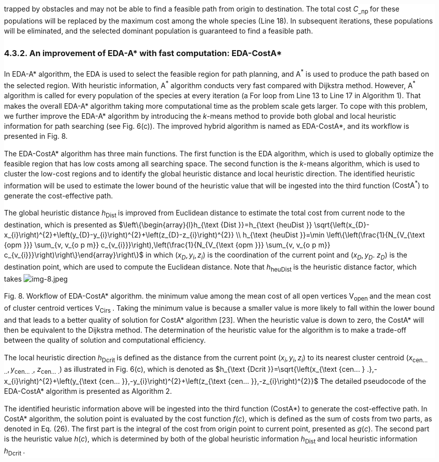trapped by obstacles and may not be able to find a feasible path from origin to destination. The total cost $C_{\text {_np }}$ for these populations will be replaced by the maximum cost among the whole species (Line 18). In subsequent iterations, these populations will be eliminated, and the selected dominant population is guaranteed to find a feasible path.

### 4.3.2. An improvement of EDA-A* with fast computation: EDA-CostA*

In EDA-A* algorithm, the EDA is used to select the feasible region for path planning, and $\mathrm{A}^{*}$ is used to produce the path based on the selected region. With heuristic information, $\mathrm{A}^{*}$ algorithm conducts very fast compared with Dijkstra method. However, $\mathrm{A}^{*}$ algorithm is called for every population of the species at every iteration (a For loop from Line 13 to Line 17 in Algorithm 1). That makes the overall EDA-A* algorithm taking more computational time as the problem scale gets larger. To cope with this problem, we further improve the EDA-A* algorithm by introducing the $k$-means method to provide both global and local heuristic information for path searching (see Fig. 6(c)). The improved hybrid algorithm is named as EDA-CostA*, and its workflow is presented in Fig. 8.

The EDA-CostA* algorithm has three main functions. The first function is the EDA algorithm, which is used to globally optimize the feasible region that has low costs among all searching space. The second function is the $k$-means algorithm, which is used to cluster the low-cost regions and to identify the global heuristic distance and local heuristic direction. The identified heuristic information will be used to estimate the lower bound of the heuristic value that will be ingested into the third function $\left(\operatorname{CostA}^{*}\right)$ to generate the cost-effective path.

The global heuristic distance $h_{\text {Dist }}$ is improved from Euclidean distance to estimate the total cost from current node to the destination, which is presented as
$\left\{\begin{array}{l}h_{\text {Dist }}=h_{\text {heuDist }} \sqrt{\left(x_{D}-x_{i}\right)^{2}+\left(y_{D}-y_{i}\right)^{2}+\left(z_{D}-z_{i}\right)^{2}} \\ h_{\text {heuDist }}=\min \left\{\left(\frac{1}{N_{V_{\text {opm }}} \sum_{v, v_{o p m}} c_{v_{i}}}\right),\left(\frac{1}{N_{V_{\text {opm }}} \sum_{v, v_{o p m}} c_{v_{i}}}\right)\right\}\end{array}\right\}$
in which $\left(x_{D}, y_{i}, z_{i}\right)$ is the coordination of the current point and $\left(x_{D}, y_{D}\right.$. $\left.z_{D}\right)$ is the destination point, which are used to compute the Euclidean distance. Note that $h_{\text {heuDist }}$ is the heuristic distance factor, which takes
![img-8.jpeg](img-8.jpeg)

Fig. 8. Workflow of EDA-CostA* algorithm.
the minimum value among the mean cost of all open vertices $\mathrm{V}_{\text {open }}$ and the mean cost of cluster centroid vertices $\mathrm{V}_{\text {Cirs }}$. Taking the minimum value is because a smaller value is more likely to fall within the lower bound and that leads to a better quality of solution for CostA* algorithm [23]. When the heuristic value is down to zero, the CostA* will then be equivalent to the Dijkstra method. The determination of the heuristic value for the algorithm is to make a trade-off between the quality of solution and computational efficiency.

The local heuristic direction $h_{\text {Dcrit }}$ is defined as the distance from the current point $\left(x_{i}, y_{i}, z_{i}\right)$ to its nearest cluster centroid $\left(x_{\text {cen... } . .}, y_{\text {cen... } .}\right.$, $\left.z_{\text {cen... } .}\right)$ as illustrated in Fig. 6(c), which is denoted as
$h_{\text {Dcrit }}=\sqrt{\left(x_{\text {cen... } .},-x_{i}\right)^{2}+\left(y_{\text {cen... }},-y_{i}\right)^{2}+\left(z_{\text {cen... }},-z_{i}\right)^{2}}$
The detailed pseudocode of the EDA-CostA* algorithm is presented as Algorithm 2.

The identified heuristic information above will be ingested into the third function (CostA*) to generate the cost-effective path. In CostA* algorithm, the solution point is evaluated by the cost function $f(c)$, which is defined as the sum of costs from two parts, as denoted in Eq. (26). The first part is the integral of the cost from origin point to current point, presented as $g(c)$. The second part is the heuristic value $h(c)$, which is determined by both of the global heuristic information $h_{\text {Dist }}$ and local heuristic information $h_{\text {Dcrit }}$.


[^0]:    * Corresponding author.